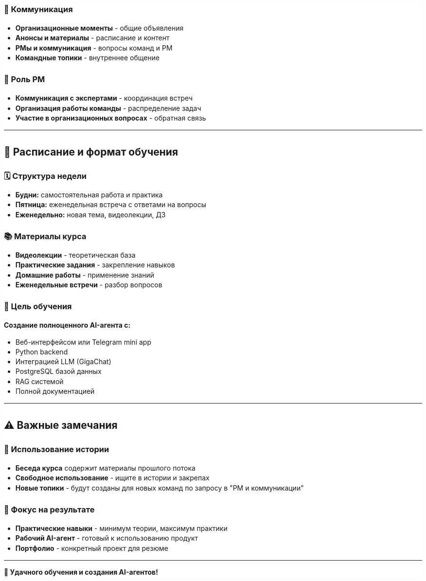 ### 📢 Коммуникация
- **Организационные моменты** - общие объявления
- **Анонсы и материалы** - расписание и контент
- **РМы и коммуникация** - вопросы команд и РМ
- **Командные топики** - внутреннее общение

### 🎯 Роль РМ
- **Коммуникация с экспертами** - координация встреч
- **Организация работы команды** - распределение задач
- **Участие в организационных вопросах** - обратная связь

---

## 📅 Расписание и формат обучения

### 🗓️ Структура недели
- **Будни:** самостоятельная работа и практика
- **Пятница:** еженедельная встреча с ответами на вопросы
- **Еженедельно:** новая тема, видеолекции, ДЗ

### 📚 Материалы курса
- **Видеолекции** - теоретическая база
- **Практические задания** - закрепление навыков
- **Домашние работы** - применение знаний
- **Еженедельные встречи** - разбор вопросов

### 🎯 Цель обучения
**Создание полноценного AI-агента с:**
- Веб-интерфейсом или Telegram mini app
- Python backend
- Интеграцией LLM (GigaChat)
- PostgreSQL базой данных
- RAG системой
- Полной документацией

---

## ⚠️ Важные замечания

### 🔄 Использование истории
- **Беседа курса** содержит материалы прошлого потока
- **Свободное использование** - ищите в истории и закрепах
- **Новые топики** - будут созданы для новых команд по запросу в "РМ и коммуникации"

### 🎯 Фокус на результате
- **Практические навыки** - минимум теории, максимум практики
- **Рабочий AI-агент** - готовый к использованию продукт
- **Портфолио** - конкретный проект для резюме

---

**🚀 Удачного обучения и создания AI-агентов!** 